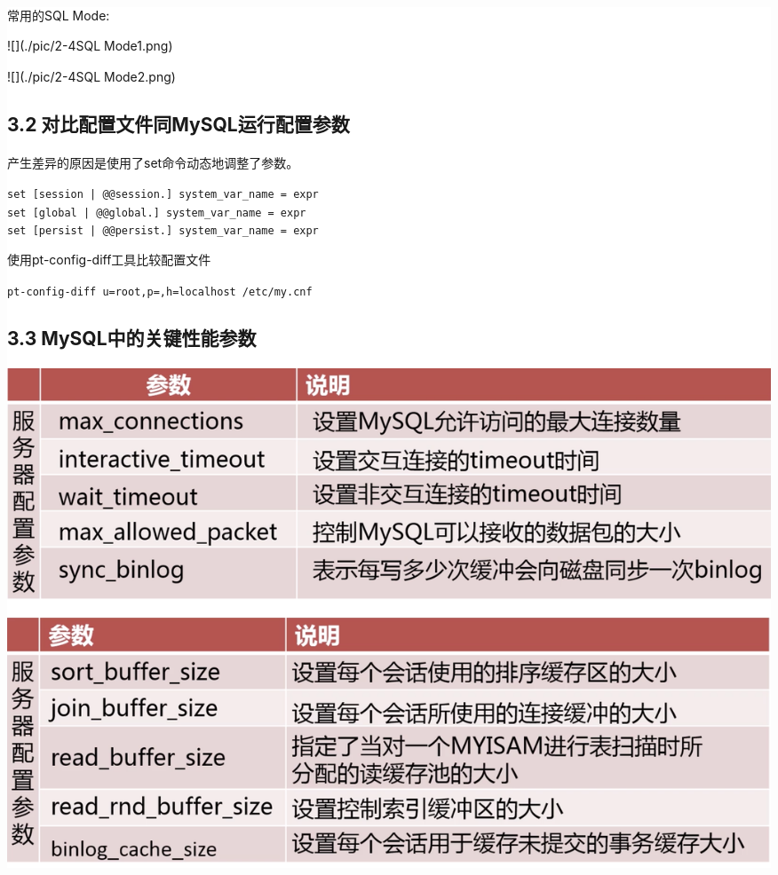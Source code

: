 常用的SQL Mode:

![](./pic/2-4SQL Mode1.png)

![](./pic/2-4SQL Mode2.png)

## 3.2 对比配置文件同MySQL运行配置参数

 产生差异的原因是使用了set命令动态地调整了参数。

```mysql
set [session | @@session.] system_var_name = expr
set [global | @@global.] system_var_name = expr
set [persist | @@persist.] system_var_name = expr
```

使用pt-config-diff工具比较配置文件

```mysql
pt-config-diff u=root,p=,h=localhost /etc/my.cnf
```

## 3.3 MySQL中的关键性能参数

  ![](./pic/2-5常用性能参数1.png)

![](./pic/2-5常用性能参数2.png)
